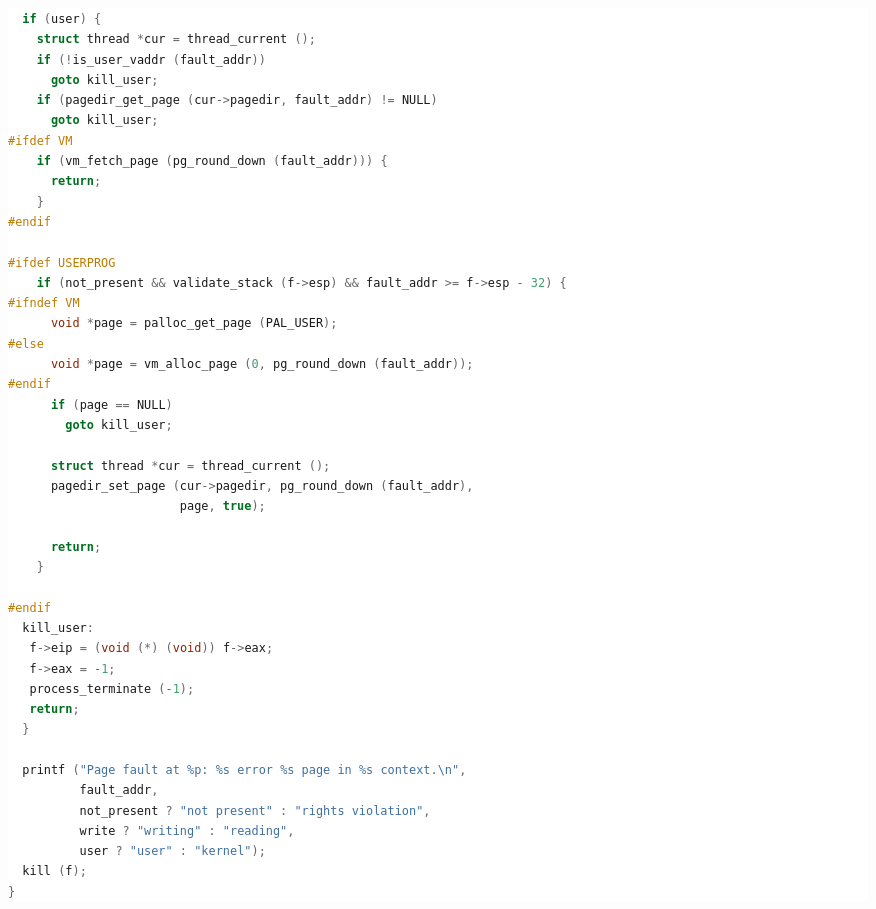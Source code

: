 ```c
  if (user) {
    struct thread *cur = thread_current ();
    if (!is_user_vaddr (fault_addr)) 
      goto kill_user;
    if (pagedir_get_page (cur->pagedir, fault_addr) != NULL)
      goto kill_user;
#ifdef VM
    if (vm_fetch_page (pg_round_down (fault_addr))) {
      return;
    }
#endif

#ifdef USERPROG
    if (not_present && validate_stack (f->esp) && fault_addr >= f->esp - 32) {
#ifndef VM
      void *page = palloc_get_page (PAL_USER);
#else
      void *page = vm_alloc_page (0, pg_round_down (fault_addr));
#endif
      if (page == NULL) 
        goto kill_user;
      
      struct thread *cur = thread_current ();
      pagedir_set_page (cur->pagedir, pg_round_down (fault_addr),
                        page, true);

      return;
    }

#endif
  kill_user:
   f->eip = (void (*) (void)) f->eax;
   f->eax = -1;
   process_terminate (-1);
   return;
  }

  printf ("Page fault at %p: %s error %s page in %s context.\n",
          fault_addr,
          not_present ? "not present" : "rights violation",
          write ? "writing" : "reading",
          user ? "user" : "kernel");
  kill (f);
}
```
